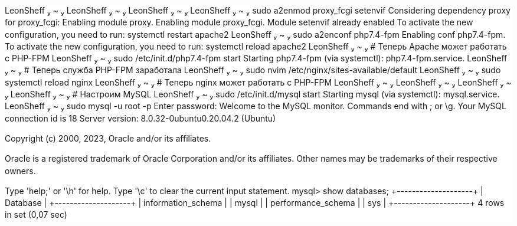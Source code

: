  LeonSheff  ~  
 LeonSheff  ~  
 LeonSheff  ~  
 LeonSheff  ~  sudo a2enmod proxy_fcgi setenvif
Considering dependency proxy for proxy_fcgi:
Enabling module proxy.
Enabling module proxy_fcgi.
Module setenvif already enabled
To activate the new configuration, you need to run:
  systemctl restart apache2
 LeonSheff  ~  sudo a2enconf php7.4-fpm
Enabling conf php7.4-fpm.
To activate the new configuration, you need to run:
  systemctl reload apache2
 LeonSheff  ~  # Теперь Apache может работать с PHP-FPM
 LeonSheff  ~  sudo /etc/init.d/php7.4-fpm start
Starting php7.4-fpm (via systemctl): php7.4-fpm.service.
 LeonSheff  ~  # Теперь служба PHP-FPM заработала
 LeonSheff  ~  sudo nvim /etc/nginx/sites-available/default
 LeonSheff  ~  sudo systemctl reload nginx
 LeonSheff  ~  # Теперь nginx может работать с PHP-FPM
 LeonSheff  ~  
 LeonSheff  ~  
 LeonSheff  ~  
 LeonSheff  ~  # Настроим MySQL
 LeonSheff  ~  sudo /etc/init.d/mysql start
Starting mysql (via systemctl): mysql.service.
 LeonSheff  ~  sudo mysql -u root -p
Enter password:
Welcome to the MySQL monitor.  Commands end with ; or \g.
Your MySQL connection id is 18
Server version: 8.0.32-0ubuntu0.20.04.2 (Ubuntu)

Copyright (c) 2000, 2023, Oracle and/or its affiliates.

Oracle is a registered trademark of Oracle Corporation and/or its
affiliates. Other names may be trademarks of their respective
owners.

Type 'help;' or '\h' for help. Type '\c' to clear the current input statement.
mysql> show databases;
+--------------------+
| Database           |
+--------------------+
| information_schema |
| mysql              |
| performance_schema |
| sys                |
+--------------------+
4 rows in set (0,07 sec)
